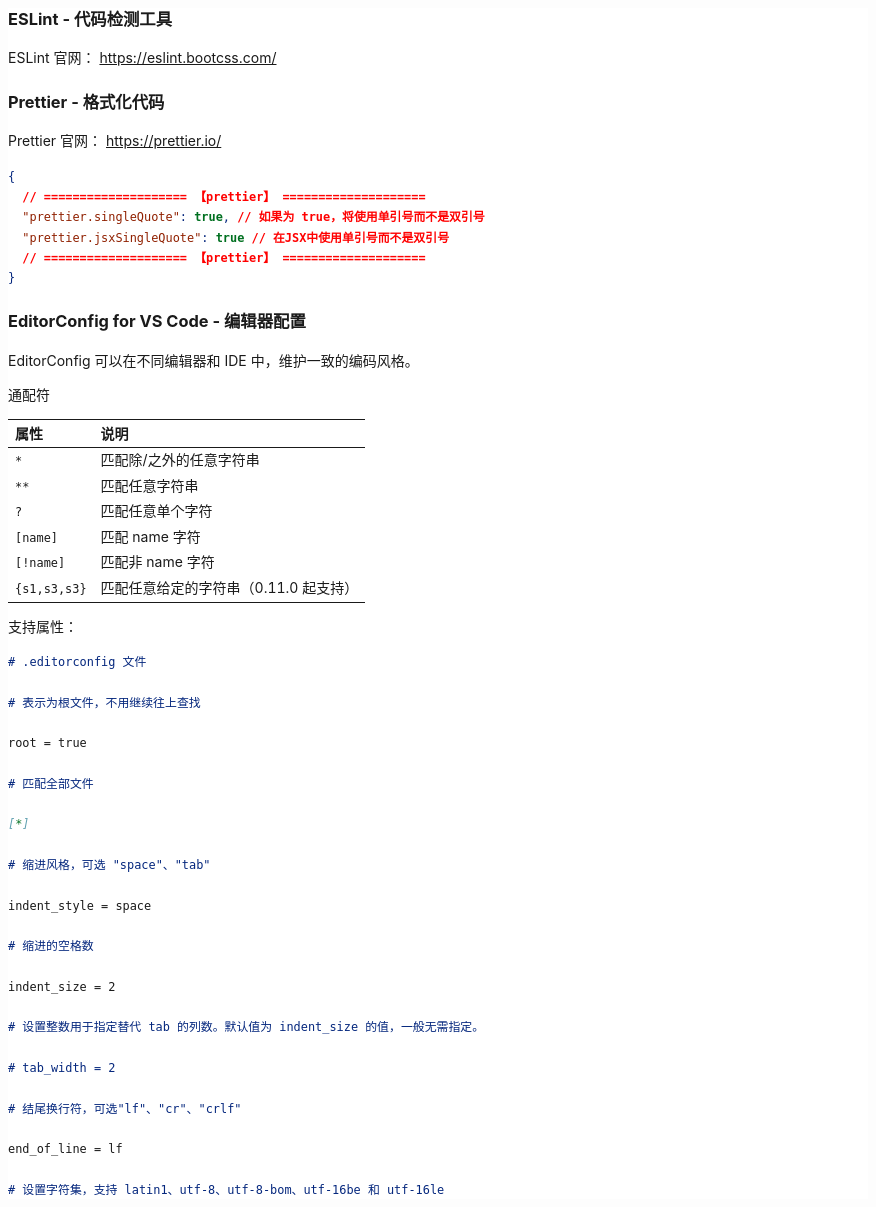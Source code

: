 
### ESLint - 代码检测工具

ESLint 官网： <https://eslint.bootcss.com/>

### Prettier - 格式化代码

Prettier 官网： <https://prettier.io/>

```json
{
  // ==================== 【prettier】 ====================
  "prettier.singleQuote": true, // 如果为 true，将使用单引号而不是双引号
  "prettier.jsxSingleQuote": true // 在JSX中使用单引号而不是双引号
  // ==================== 【prettier】 ====================
}
```

### EditorConfig for VS Code - 编辑器配置

EditorConfig 可以在不同编辑器和 IDE 中，维护一致的编码风格。

通配符

| 属性         | 说明                                  |
| :----------- | :------------------------------------ |
| `*`          | 匹配除/之外的任意字符串               |
| `**`         | 匹配任意字符串                        |
| `?`          | 匹配任意单个字符                      |
| `[name]`     | 匹配 name 字符                        |
| `[!name]`    | 匹配非 name 字符                      |
| `{s1,s3,s3}` | 匹配任意给定的字符串（0.11.0 起支持） |

支持属性：

```md
# .editorconfig 文件

# 表示为根文件，不用继续往上查找

root = true

# 匹配全部文件

[*]

# 缩进风格，可选 "space"、"tab"

indent_style = space

# 缩进的空格数

indent_size = 2

# 设置整数用于指定替代 tab 的列数。默认值为 indent_size 的值，一般无需指定。

# tab_width = 2

# 结尾换行符，可选"lf"、"cr"、"crlf"

end_of_line = lf

# 设置字符集，支持 latin1、utf-8、utf-8-bom、utf-16be 和 utf-16le
```